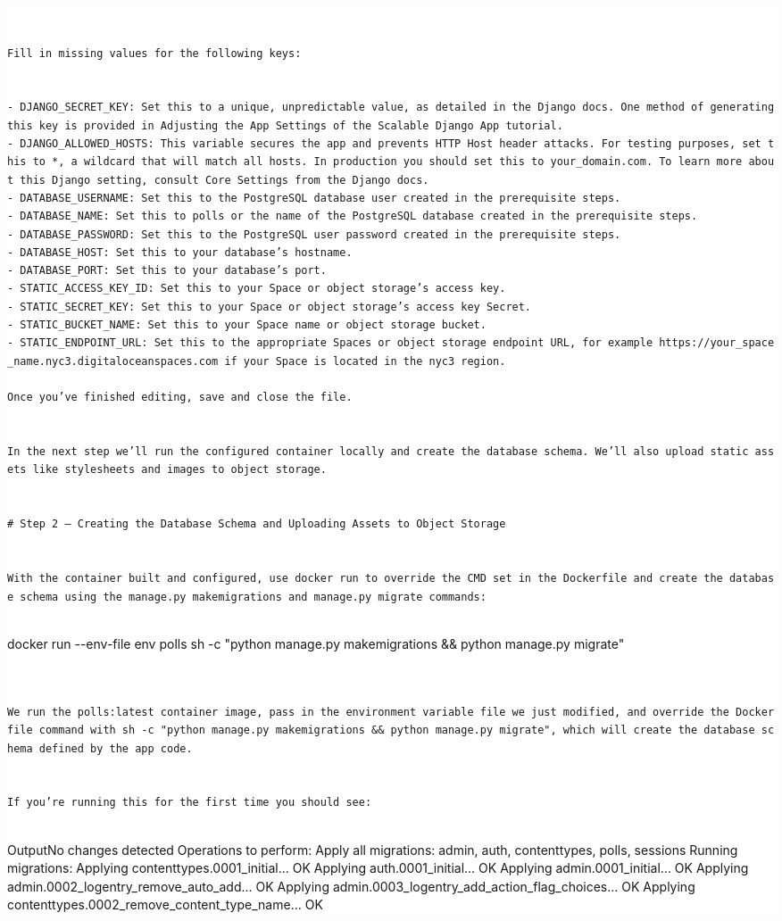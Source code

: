 ```


Fill in missing values for the following keys:


- DJANGO_SECRET_KEY: Set this to a unique, unpredictable value, as detailed in the Django docs. One method of generating this key is provided in Adjusting the App Settings of the Scalable Django App tutorial.
- DJANGO_ALLOWED_HOSTS: This variable secures the app and prevents HTTP Host header attacks. For testing purposes, set this to *, a wildcard that will match all hosts. In production you should set this to your_domain.com. To learn more about this Django setting, consult Core Settings from the Django docs.
- DATABASE_USERNAME: Set this to the PostgreSQL database user created in the prerequisite steps.
- DATABASE_NAME: Set this to polls or the name of the PostgreSQL database created in the prerequisite steps.
- DATABASE_PASSWORD: Set this to the PostgreSQL user password created in the prerequisite steps.
- DATABASE_HOST: Set this to your database’s hostname.
- DATABASE_PORT: Set this to your database’s port.
- STATIC_ACCESS_KEY_ID: Set this to your Space or object storage’s access key.
- STATIC_SECRET_KEY: Set this to your Space or object storage’s access key Secret.
- STATIC_BUCKET_NAME: Set this to your Space name or object storage bucket.
- STATIC_ENDPOINT_URL: Set this to the appropriate Spaces or object storage endpoint URL, for example https://your_space_name.nyc3.digitaloceanspaces.com if your Space is located in the nyc3 region.

Once you’ve finished editing, save and close the file.


In the next step we’ll run the configured container locally and create the database schema. We’ll also upload static assets like stylesheets and images to object storage.


# Step 2 — Creating the Database Schema and Uploading Assets to Object Storage


With the container built and configured, use docker run to override the CMD set in the Dockerfile and create the database schema using the manage.py makemigrations and manage.py migrate commands:


```
docker run --env-file env polls sh -c "python manage.py makemigrations && python manage.py migrate"


```


We run the polls:latest container image, pass in the environment variable file we just modified, and override the Dockerfile command with sh -c "python manage.py makemigrations && python manage.py migrate", which will create the database schema defined by the app code.


If you’re running this for the first time you should see:


```
OutputNo changes detected
Operations to perform:
  Apply all migrations: admin, auth, contenttypes, polls, sessions
Running migrations:
  Applying contenttypes.0001_initial... OK
  Applying auth.0001_initial... OK
  Applying admin.0001_initial... OK
  Applying admin.0002_logentry_remove_auto_add... OK
  Applying admin.0003_logentry_add_action_flag_choices... OK
  Applying contenttypes.0002_remove_content_type_name... OK